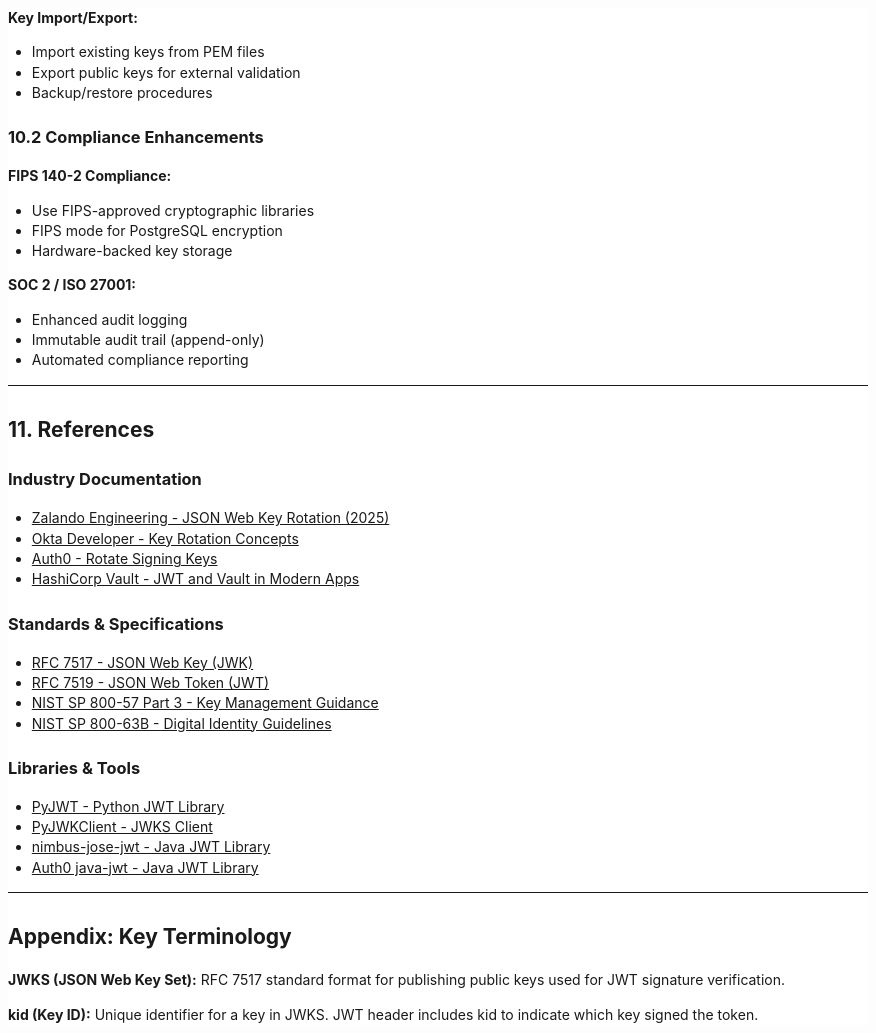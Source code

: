 **Key Import/Export:**
- Import existing keys from PEM files
- Export public keys for external validation
- Backup/restore procedures

### 10.2 Compliance Enhancements

**FIPS 140-2 Compliance:**
- Use FIPS-approved cryptographic libraries
- FIPS mode for PostgreSQL encryption
- Hardware-backed key storage

**SOC 2 / ISO 27001:**
- Enhanced audit logging
- Immutable audit trail (append-only)
- Automated compliance reporting

---

## 11. References

### Industry Documentation
- [Zalando Engineering - JSON Web Key Rotation (2025)](https://engineering.zalando.com/posts/2025/01/automated-json-web-key-rotation.html)
- [Okta Developer - Key Rotation Concepts](https://developer.okta.com/docs/concepts/key-rotation/)
- [Auth0 - Rotate Signing Keys](https://auth0.com/docs/get-started/tenant-settings/signing-keys/rotate-signing-keys)
- [HashiCorp Vault - JWT and Vault in Modern Apps](https://www.hashicorp.com/en/resources/better-together-jwt-and-vault-in-modern-apps)

### Standards & Specifications
- [RFC 7517 - JSON Web Key (JWK)](https://www.rfc-editor.org/rfc/rfc7517)
- [RFC 7519 - JSON Web Token (JWT)](https://www.rfc-editor.org/rfc/rfc7519)
- [NIST SP 800-57 Part 3 - Key Management Guidance](https://nvlpubs.nist.gov/nistpubs/specialpublications/nist.sp.800-57pt3r1.pdf)
- [NIST SP 800-63B - Digital Identity Guidelines](https://pages.nist.gov/800-63-3/sp800-63b.html)

### Libraries & Tools
- [PyJWT - Python JWT Library](https://github.com/jpadilla/pyjwt)
- [PyJWKClient - JWKS Client](https://github.com/jpadilla/pyjwt/blob/master/jwt/jwks_client.py)
- [nimbus-jose-jwt - Java JWT Library](https://connect2id.com/products/nimbus-jose-jwt)
- [Auth0 java-jwt - Java JWT Library](https://github.com/auth0/java-jwt)

---

## Appendix: Key Terminology

**JWKS (JSON Web Key Set):** RFC 7517 standard format for publishing public keys used for JWT signature verification.

**kid (Key ID):** Unique identifier for a key in JWKS. JWT header includes kid to indicate which key signed the token.
